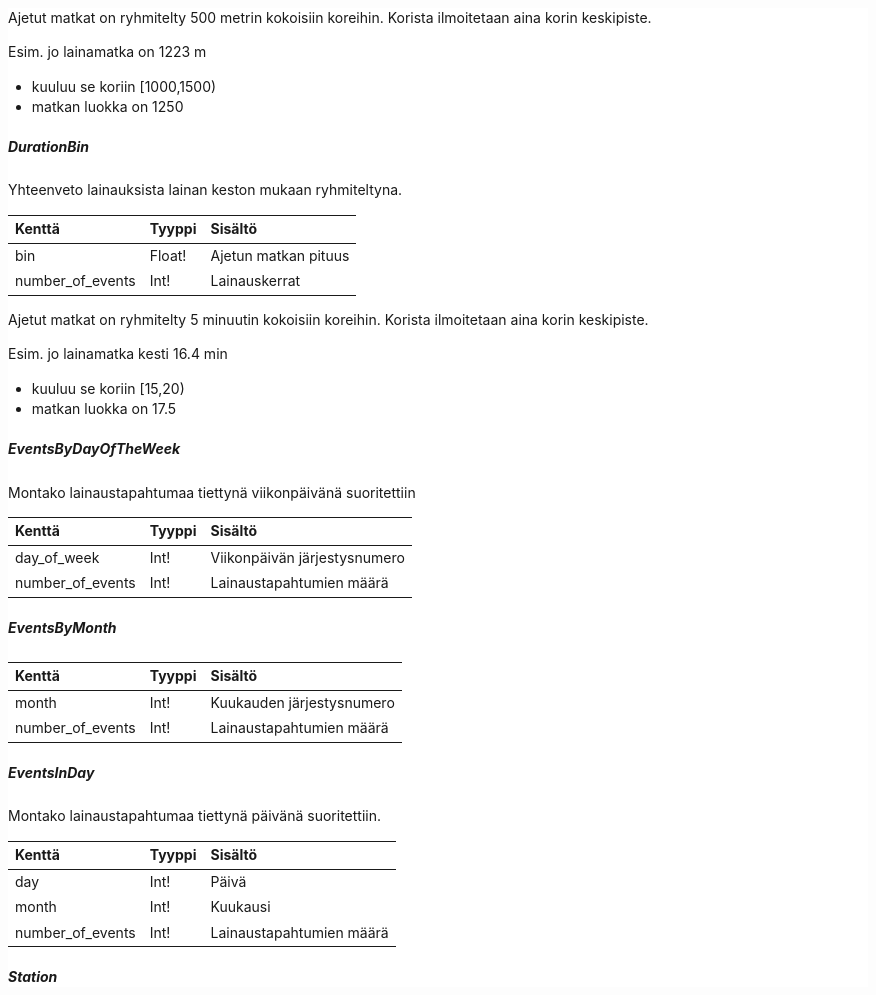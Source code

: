 Ajetut matkat on ryhmitelty 500 metrin kokoisiin koreihin. Korista ilmoitetaan aina korin keskipiste. 

Esim. jo lainamatka on 1223 m
- kuuluu se koriin [1000,1500)
- matkan luokka on 1250

##### DurationBin

Yhteenveto lainauksista lainan keston mukaan ryhmiteltyna.

| Kenttä | Tyyppi | Sisältö |
| :--- | :--- | :--- |
| bin | Float! | Ajetun matkan pituus |
| number_of_events | Int! | Lainauskerrat |

Ajetut matkat on ryhmitelty 5 minuutin kokoisiin koreihin. Korista ilmoitetaan aina korin keskipiste. 

Esim. jo lainamatka kesti 16.4 min
- kuuluu se koriin [15,20)
- matkan luokka on 17.5

##### EventsByDayOfTheWeek

Montako lainaustapahtumaa tiettynä viikonpäivänä suoritettiin

| Kenttä | Tyyppi | Sisältö |
| :--- | :--- | :--- |
| day_of_week | Int! | Viikonpäivän järjestysnumero |
| number_of_events | Int! | Lainaustapahtumien määrä |

##### EventsByMonth

| Kenttä | Tyyppi | Sisältö |
| :--- | :--- | :--- |
| month | Int! | Kuukauden järjestysnumero |
| number_of_events | Int! | Lainaustapahtumien määrä |


##### EventsInDay

Montako lainaustapahtumaa tiettynä päivänä suoritettiin.

| Kenttä | Tyyppi | Sisältö |
| :--- | :--- | :--- |
| day | Int! | Päivä |
| month | Int! | Kuukausi |
| number_of_events | Int! | Lainaustapahtumien määrä |

##### Station
